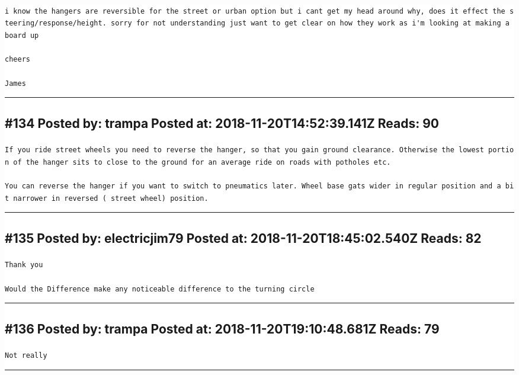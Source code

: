 ```
i know the hangers are reversible for the street or urban option but i cant get my head around why, does it effect the steering/response/height. sorry for not understanding just want to get clear on how they work as i'm looking at making a board up 

cheers

James
```

---
## \#134 Posted by: trampa Posted at: 2018-11-20T14:52:39.141Z Reads: 90

```
If you ride street wheels you need to reverse the hanger, so that you gain ground clearance. Otherwise the lowest portion of the hanger sits to close to the ground for an average ride on roads with potholes etc.

You can reverse the hanger if you want to switch to pneumatics later. Wheel base gats wider in regular position and a bit narrower in reversed ( street wheel) position.
```

---
## \#135 Posted by: electricjim79 Posted at: 2018-11-20T18:45:02.540Z Reads: 82

```
Thank you 

Would the Difference make any noticeable difference to the turning circle
```

---
## \#136 Posted by: trampa Posted at: 2018-11-20T19:10:48.681Z Reads: 79

```
Not really
```

---
